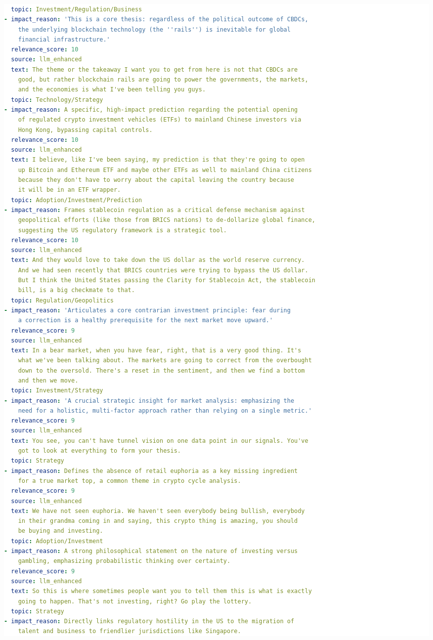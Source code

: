 ```yaml
  topic: Investment/Regulation/Business
- impact_reason: 'This is a core thesis: regardless of the political outcome of CBDCs,
    the underlying blockchain technology (the ''rails'') is inevitable for global
    financial infrastructure.'
  relevance_score: 10
  source: llm_enhanced
  text: The theme or the takeaway I want you to get from here is not that CBDCs are
    good, but rather blockchain rails are going to power the governments, the markets,
    and the economies is what I've been telling you guys.
  topic: Technology/Strategy
- impact_reason: A specific, high-impact prediction regarding the potential opening
    of regulated crypto investment vehicles (ETFs) to mainland Chinese investors via
    Hong Kong, bypassing capital controls.
  relevance_score: 10
  source: llm_enhanced
  text: I believe, like I've been saying, my prediction is that they're going to open
    up Bitcoin and Ethereum ETF and maybe other ETFs as well to mainland China citizens
    because they don't have to worry about the capital leaving the country because
    it will be in an ETF wrapper.
  topic: Adoption/Investment/Prediction
- impact_reason: Frames stablecoin regulation as a critical defense mechanism against
    geopolitical efforts (like those from BRICS nations) to de-dollarize global finance,
    suggesting the US regulatory framework is a strategic tool.
  relevance_score: 10
  source: llm_enhanced
  text: And they would love to take down the US dollar as the world reserve currency.
    And we had seen recently that BRICS countries were trying to bypass the US dollar.
    But I think the United States passing the Clarity for Stablecoin Act, the stablecoin
    bill, is a big checkmate to that.
  topic: Regulation/Geopolitics
- impact_reason: 'Articulates a core contrarian investment principle: fear during
    a correction is a healthy prerequisite for the next market move upward.'
  relevance_score: 9
  source: llm_enhanced
  text: In a bear market, when you have fear, right, that is a very good thing. It's
    what we've been talking about. The markets are going to correct from the overbought
    down to the oversold. There's a reset in the sentiment, and then we find a bottom
    and then we move.
  topic: Investment/Strategy
- impact_reason: 'A crucial strategic insight for market analysis: emphasizing the
    need for a holistic, multi-factor approach rather than relying on a single metric.'
  relevance_score: 9
  source: llm_enhanced
  text: You see, you can't have tunnel vision on one data point in our signals. You've
    got to look at everything to form your thesis.
  topic: Strategy
- impact_reason: Defines the absence of retail euphoria as a key missing ingredient
    for a true market top, a common theme in crypto cycle analysis.
  relevance_score: 9
  source: llm_enhanced
  text: We have not seen euphoria. We haven't seen everybody being bullish, everybody
    in their grandma coming in and saying, this crypto thing is amazing, you should
    be buying and investing.
  topic: Adoption/Investment
- impact_reason: A strong philosophical statement on the nature of investing versus
    gambling, emphasizing probabilistic thinking over certainty.
  relevance_score: 9
  source: llm_enhanced
  text: So this is where sometimes people want you to tell them this is what is exactly
    going to happen. That's not investing, right? Go play the lottery.
  topic: Strategy
- impact_reason: Directly links regulatory hostility in the US to the migration of
    talent and business to friendlier jurisdictions like Singapore.
```